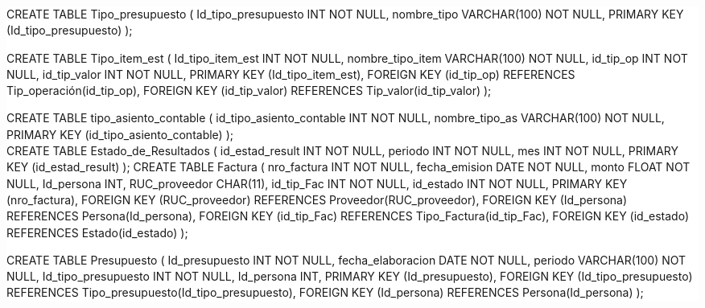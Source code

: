
CREATE TABLE Tipo_presupuesto
(
  Id_tipo_presupuesto INT NOT NULL,
  nombre_tipo VARCHAR(100) NOT NULL,
  PRIMARY KEY (Id_tipo_presupuesto)
);

CREATE TABLE Tipo_item_est
(
  Id_tipo_item_est INT NOT NULL,
  nombre_tipo_item VARCHAR(100) NOT NULL,
  id_tip_op INT NOT NULL,
  id_tip_valor INT NOT NULL,
  PRIMARY KEY (Id_tipo_item_est),
  FOREIGN KEY (id_tip_op) REFERENCES Tip_operación(id_tip_op),
  FOREIGN KEY (id_tip_valor) REFERENCES Tip_valor(id_tip_valor)
);

CREATE TABLE tipo_asiento_contable
(
  id_tipo_asiento_contable INT NOT NULL,
  nombre_tipo_as VARCHAR(100) NOT NULL,
  PRIMARY KEY (id_tipo_asiento_contable)
);   
CREATE TABLE Estado_de_Resultados
(
  id_estad_result INT NOT NULL,
  periodo INT NOT NULL,
  mes INT NOT NULL,
  PRIMARY KEY (id_estad_result)
); 
CREATE TABLE Factura
(
  nro_factura INT NOT NULL,
  fecha_emision DATE NOT NULL,
  monto FLOAT NOT NULL,
  Id_persona INT,
  RUC_proveedor CHAR(11),
  id_tip_Fac INT NOT NULL,
  id_estado INT NOT NULL,
  PRIMARY KEY (nro_factura),
  FOREIGN KEY (RUC_proveedor) REFERENCES Proveedor(RUC_proveedor),
  FOREIGN KEY (Id_persona) REFERENCES Persona(Id_persona),
  FOREIGN KEY (id_tip_Fac) REFERENCES Tipo_Factura(id_tip_Fac),
  FOREIGN KEY (id_estado) REFERENCES Estado(id_estado)
); 

CREATE TABLE Presupuesto
(
  Id_presupuesto INT NOT NULL,
  fecha_elaboracion DATE NOT NULL,
  periodo VARCHAR(100) NOT NULL,
  Id_tipo_presupuesto INT NOT NULL,
  Id_persona INT,
  PRIMARY KEY (Id_presupuesto),
  FOREIGN KEY (Id_tipo_presupuesto) REFERENCES Tipo_presupuesto(Id_tipo_presupuesto),
  FOREIGN KEY (Id_persona) REFERENCES Persona(Id_persona)
);

